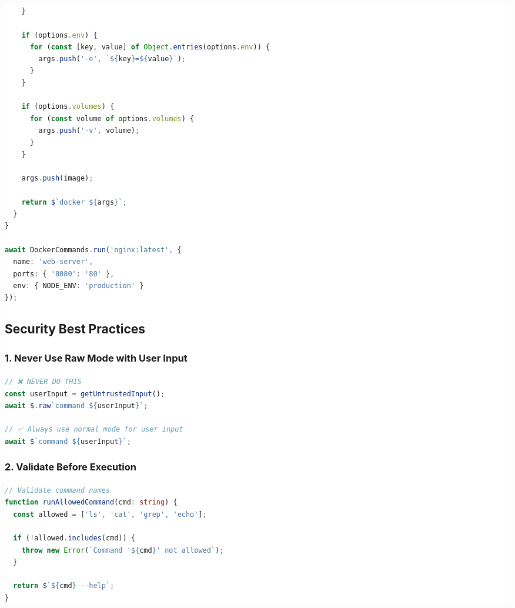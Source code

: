 ```typescript
    }
    
    if (options.env) {
      for (const [key, value] of Object.entries(options.env)) {
        args.push('-e', `${key}=${value}`);
      }
    }
    
    if (options.volumes) {
      for (const volume of options.volumes) {
        args.push('-v', volume);
      }
    }
    
    args.push(image);
    
    return $`docker ${args}`;
  }
}

await DockerCommands.run('nginx:latest', {
  name: 'web-server',
  ports: { '8080': '80' },
  env: { NODE_ENV: 'production' }
});
```

## Security Best Practices

### 1. Never Use Raw Mode with User Input

```typescript
// ❌ NEVER DO THIS
const userInput = getUntrustedInput();
await $.raw`command ${userInput}`;

// ✅ Always use normal mode for user input
await $`command ${userInput}`;
```

### 2. Validate Before Execution

```typescript
// Validate command names
function runAllowedCommand(cmd: string) {
  const allowed = ['ls', 'cat', 'grep', 'echo'];
  
  if (!allowed.includes(cmd)) {
    throw new Error(`Command '${cmd}' not allowed`);
  }
  
  return $`${cmd} --help`;
}
```
